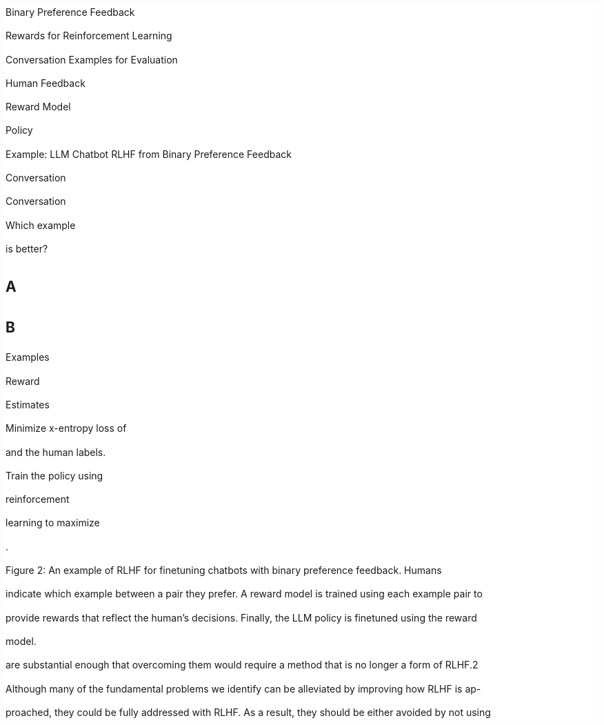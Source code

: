 Binary Preference Feedback

Rewards for Reinforcement Learning

Conversation Examples for Evaluation

Human Feedback

Reward Model

Policy

Example: LLM Chatbot RLHF from Binary Preference Feedback

Conversation

Conversation

Which example

is better?

## A

## B

Examples

Reward

Estimates

Minimize x-entropy loss of

and the human labels.

Train the policy using

reinforcement

learning to maximize

.

Figure 2: An example of RLHF for finetuning chatbots with binary preference feedback. Humans

indicate which example between a pair they prefer. A reward model is trained using each example pair to

provide rewards that reflect the human’s decisions. Finally, the LLM policy is finetuned using the reward

model.

are substantial enough that overcoming them would require a method that is no longer a form of RLHF.2

Although many of the fundamental problems we identify can be alleviated by improving how RLHF is ap-

proached, they could be fully addressed with RLHF. As a result, they should be either avoided by not using
